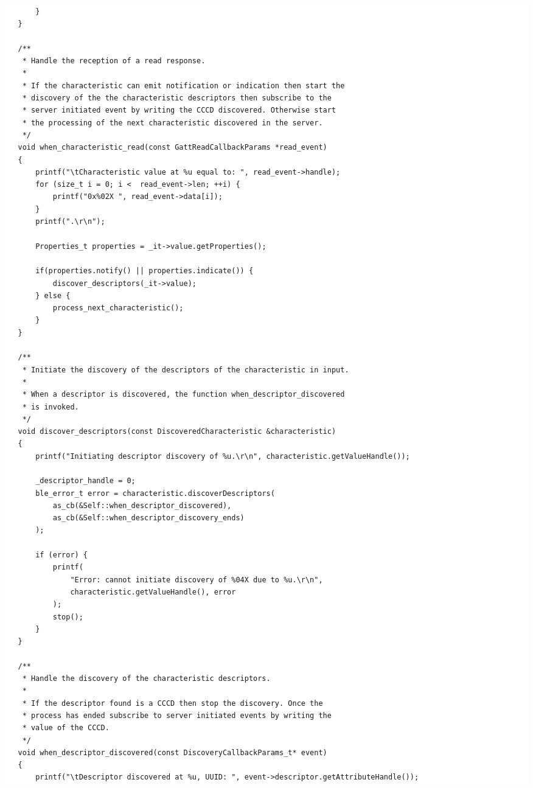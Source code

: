 ```
        }
    }
 
    /**
     * Handle the reception of a read response.
     *
     * If the characteristic can emit notification or indication then start the
     * discovery of the the characteristic descriptors then subscribe to the
     * server initiated event by writing the CCCD discovered. Otherwise start
     * the processing of the next characteristic discovered in the server.
     */
    void when_characteristic_read(const GattReadCallbackParams *read_event)
    {
        printf("\tCharacteristic value at %u equal to: ", read_event->handle);
        for (size_t i = 0; i <  read_event->len; ++i) {
            printf("0x%02X ", read_event->data[i]);
        }
        printf(".\r\n");
 
        Properties_t properties = _it->value.getProperties();
 
        if(properties.notify() || properties.indicate()) {
            discover_descriptors(_it->value);
        } else {
            process_next_characteristic();
        }
    }
 
    /**
     * Initiate the discovery of the descriptors of the characteristic in input.
     *
     * When a descriptor is discovered, the function when_descriptor_discovered
     * is invoked.
     */
    void discover_descriptors(const DiscoveredCharacteristic &characteristic)
    {
        printf("Initiating descriptor discovery of %u.\r\n", characteristic.getValueHandle());
 
        _descriptor_handle = 0;
        ble_error_t error = characteristic.discoverDescriptors(
            as_cb(&Self::when_descriptor_discovered),
            as_cb(&Self::when_descriptor_discovery_ends)
        );
 
        if (error) {
            printf(
                "Error: cannot initiate discovery of %04X due to %u.\r\n",
                characteristic.getValueHandle(), error
            );
            stop();
        }
    }
 
    /**
     * Handle the discovery of the characteristic descriptors.
     *
     * If the descriptor found is a CCCD then stop the discovery. Once the
     * process has ended subscribe to server initiated events by writing the
     * value of the CCCD.
     */
    void when_descriptor_discovered(const DiscoveryCallbackParams_t* event)
    {
        printf("\tDescriptor discovered at %u, UUID: ", event->descriptor.getAttributeHandle());
 ```